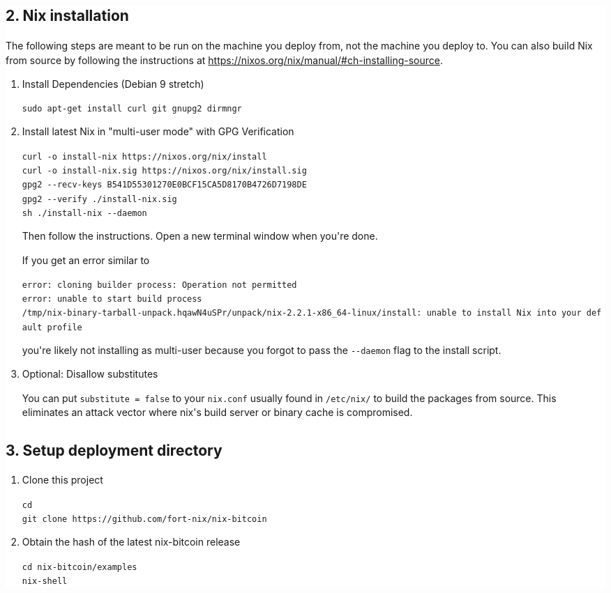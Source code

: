 ## 2. Nix installation
The following steps are meant to be run on the machine you deploy from, not the machine you deploy to.
You can also build Nix from source by following the instructions at https://nixos.org/nix/manual/#ch-installing-source.

1. Install Dependencies (Debian 9 stretch)

    ```
    sudo apt-get install curl git gnupg2 dirmngr
    ```

2. Install latest Nix in "multi-user mode" with GPG Verification

    ```
    curl -o install-nix https://nixos.org/nix/install
    curl -o install-nix.sig https://nixos.org/nix/install.sig
    gpg2 --recv-keys B541D55301270E0BCF15CA5D8170B4726D7198DE
    gpg2 --verify ./install-nix.sig
    sh ./install-nix --daemon
    ```

    Then follow the instructions. Open a new terminal window when you're done.

    If you get an error similar to
    ```
    error: cloning builder process: Operation not permitted
    error: unable to start build process
    /tmp/nix-binary-tarball-unpack.hqawN4uSPr/unpack/nix-2.2.1-x86_64-linux/install: unable to install Nix into your default profile
    ```
    you're likely not installing as multi-user because you forgot to pass the `--daemon` flag to the install script.

3. Optional: Disallow substitutes

    You can put `substitute = false` to your `nix.conf` usually found in `/etc/nix/` to build the packages from source.
    This eliminates an attack vector where nix's build server or binary cache is compromised.


## 3. Setup deployment directory

1. Clone this project

    ```
    cd
    git clone https://github.com/fort-nix/nix-bitcoin
    ```

2. Obtain the hash of the latest nix-bitcoin release

   ```
   cd nix-bitcoin/examples
   nix-shell
   ```
